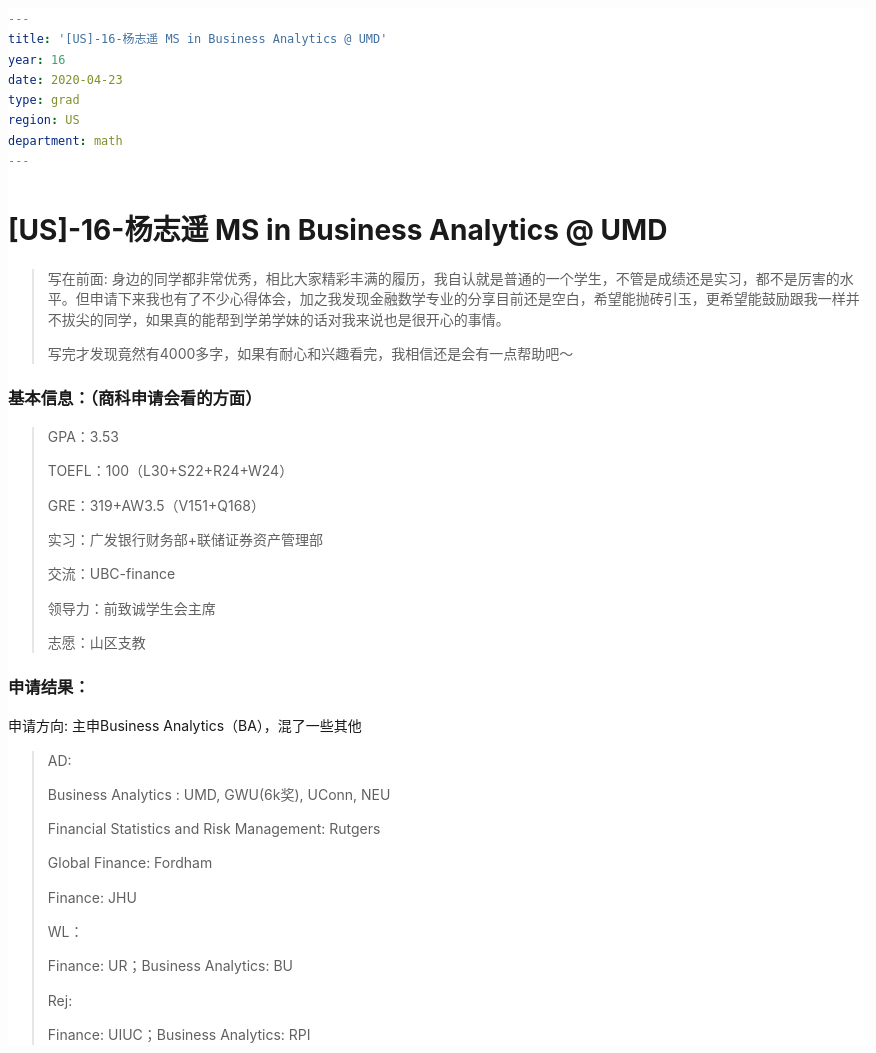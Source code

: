 ```yaml
---
title: '[US]-16-杨志遥 MS in Business Analytics @ UMD'
year: 16
date: 2020-04-23
type: grad
region: US
department: math
---
```


# [US]-16-杨志遥 MS in Business Analytics @ UMD

> 写在前面: 身边的同学都非常优秀，相比大家精彩丰满的履历，我自认就是普通的一个学生，不管是成绩还是实习，都不是厉害的水平。但申请下来我也有了不少心得体会，加之我发现金融数学专业的分享目前还是空白，希望能抛砖引玉，更希望能鼓励跟我一样并不拔尖的同学，如果真的能帮到学弟学妹的话对我来说也是很开心的事情。
>
> 写完才发现竟然有4000多字，如果有耐心和兴趣看完，我相信还是会有一点帮助吧～

### 基本信息：（商科申请会看的方面）

> GPA：3.53
>
> TOEFL：100（L30+S22+R24+W24）
>
> GRE：319+AW3.5（V151+Q168）
>
> 实习：广发银行财务部+联储证券资产管理部
>
> 交流：UBC-finance
>
> 领导力：前致诚学生会主席
>
> 志愿：山区支教 

### 申请结果：

申请方向: 主申Business Analytics（BA），混了一些其他

> AD:
>
> Business Analytics : UMD, GWU(6k奖), UConn, NEU
>
> Financial Statistics and Risk Management: Rutgers
>
> Global Finance: Fordham
>
> Finance: JHU
>
> WL：
>
> Finance: UR；Business Analytics: BU
>
> Rej:
>
> Finance: UIUC；Business Analytics: RPI 

